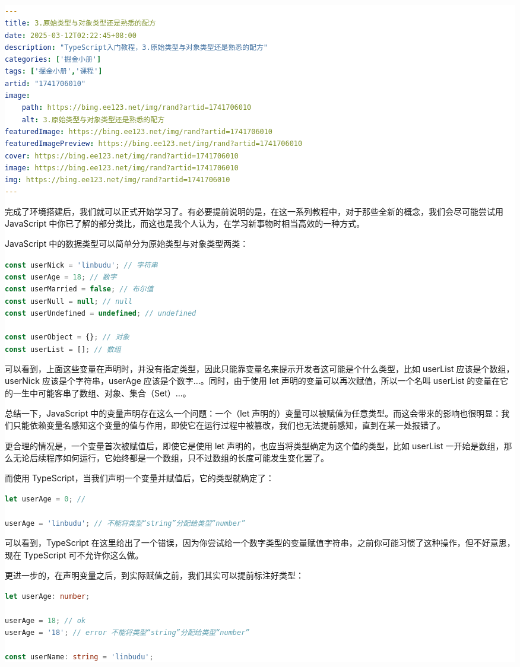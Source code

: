 ```yaml
---
title: 3.原始类型与对象类型还是熟悉的配方
date: 2025-03-12T02:22:45+08:00
description: "TypeScript入门教程，3.原始类型与对象类型还是熟悉的配方"
categories: ['掘金小册']
tags: ['掘金小册','课程']
artid: "1741706010"
image:
    path: https://bing.ee123.net/img/rand?artid=1741706010
    alt: 3.原始类型与对象类型还是熟悉的配方
featuredImage: https://bing.ee123.net/img/rand?artid=1741706010
featuredImagePreview: https://bing.ee123.net/img/rand?artid=1741706010
cover: https://bing.ee123.net/img/rand?artid=1741706010
image: https://bing.ee123.net/img/rand?artid=1741706010
img: https://bing.ee123.net/img/rand?artid=1741706010
---
```


完成了环境搭建后，我们就可以正式开始学习了。有必要提前说明的是，在这一系列教程中，对于那些全新的概念，我们会尽可能尝试用 JavaScript 中你已了解的部分类比，而这也是我个人认为，在学习新事物时相当高效的一种方式。

JavaScript 中的数据类型可以简单分为原始类型与对象类型两类：

```typescript
const userNick = 'linbudu'; // 字符串
const userAge = 18; // 数字
const userMarried = false; // 布尔值
const userNull = null; // null
const userUndefined = undefined; // undefined

const userObject = {}; // 对象
const userList = []; // 数组
```

可以看到，上面这些变量在声明时，并没有指定类型，因此只能靠变量名来提示开发者这可能是个什么类型，比如 userList 应该是个数组，userNick 应该是个字符串，userAge 应该是个数字...。同时，由于使用 let 声明的变量可以再次赋值，所以一个名叫 userList 的变量在它的一生中可能客串了数组、对象、集合（Set）...。

总结一下，JavaScript 中的变量声明存在这么一个问题：一个（let 声明的）变量可以被赋值为任意类型。而这会带来的影响也很明显：我们只能依赖变量名感知这个变量的值与作用，即使它在运行过程中被篡改，我们也无法提前感知，直到在某一处报错了。

更合理的情况是，一个变量首次被赋值后，即使它是使用 let 声明的，也应当将类型确定为这个值的类型，比如 userList 一开始是数组，那么无论后续程序如何运行，它始终都是一个数组，只不过数组的长度可能发生变化罢了。

而使用 TypeScript，当我们声明一个变量并赋值后，它的类型就确定了：

```typescript
let userAge = 0; //

userAge = 'linbudu'; // 不能将类型“string”分配给类型“number”
```

可以看到，TypeScript 在这里给出了一个错误，因为你尝试给一个数字类型的变量赋值字符串，之前你可能习惯了这种操作，但不好意思，现在 TypeScript 可不允许你这么做。

更进一步的，在声明变量之后，到实际赋值之前，我们其实可以提前标注好类型：

```typescript
let userAge: number;

userAge = 18; // ok
userAge = '18'; // error 不能将类型“string”分配给类型“number”

const userName: string = 'linbudu';
```

